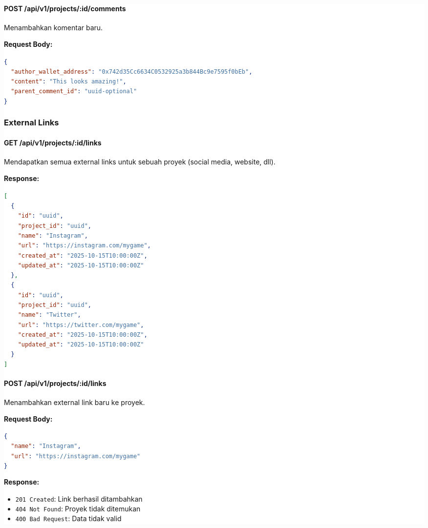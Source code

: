 #### POST /api/v1/projects/:id/comments
Menambahkan komentar baru.

**Request Body:**
```json
{
  "author_wallet_address": "0x742d35Cc6634C0532925a3b844Bc9e7595f0bEb",
  "content": "This looks amazing!",
  "parent_comment_id": "uuid-optional"
}
```

### External Links

#### GET /api/v1/projects/:id/links
Mendapatkan semua external links untuk sebuah proyek (social media, website, dll).

**Response:**
```json
[
  {
    "id": "uuid",
    "project_id": "uuid",
    "name": "Instagram",
    "url": "https://instagram.com/mygame",
    "created_at": "2025-10-15T10:00:00Z",
    "updated_at": "2025-10-15T10:00:00Z"
  },
  {
    "id": "uuid",
    "project_id": "uuid",
    "name": "Twitter",
    "url": "https://twitter.com/mygame",
    "created_at": "2025-10-15T10:00:00Z",
    "updated_at": "2025-10-15T10:00:00Z"
  }
]
```

#### POST /api/v1/projects/:id/links
Menambahkan external link baru ke proyek.

**Request Body:**
```json
{
  "name": "Instagram",
  "url": "https://instagram.com/mygame"
}
```

**Response:**
- `201 Created`: Link berhasil ditambahkan
- `404 Not Found`: Proyek tidak ditemukan
- `400 Bad Request`: Data tidak valid

